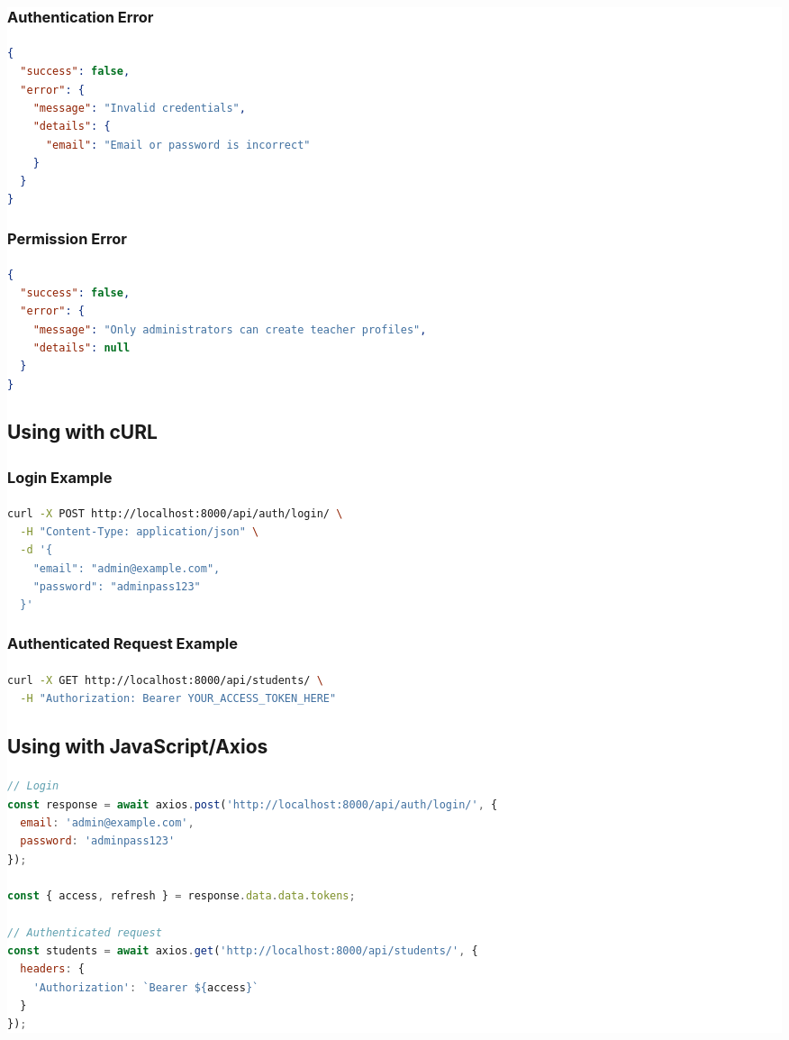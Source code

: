 ### Authentication Error

```json
{
  "success": false,
  "error": {
    "message": "Invalid credentials",
    "details": {
      "email": "Email or password is incorrect"
    }
  }
}
```

### Permission Error

```json
{
  "success": false,
  "error": {
    "message": "Only administrators can create teacher profiles",
    "details": null
  }
}
```

## Using with cURL

### Login Example
```bash
curl -X POST http://localhost:8000/api/auth/login/ \
  -H "Content-Type: application/json" \
  -d '{
    "email": "admin@example.com",
    "password": "adminpass123"
  }'
```

### Authenticated Request Example
```bash
curl -X GET http://localhost:8000/api/students/ \
  -H "Authorization: Bearer YOUR_ACCESS_TOKEN_HERE"
```

## Using with JavaScript/Axios

```javascript
// Login
const response = await axios.post('http://localhost:8000/api/auth/login/', {
  email: 'admin@example.com',
  password: 'adminpass123'
});

const { access, refresh } = response.data.data.tokens;

// Authenticated request
const students = await axios.get('http://localhost:8000/api/students/', {
  headers: {
    'Authorization': `Bearer ${access}`
  }
});
```
